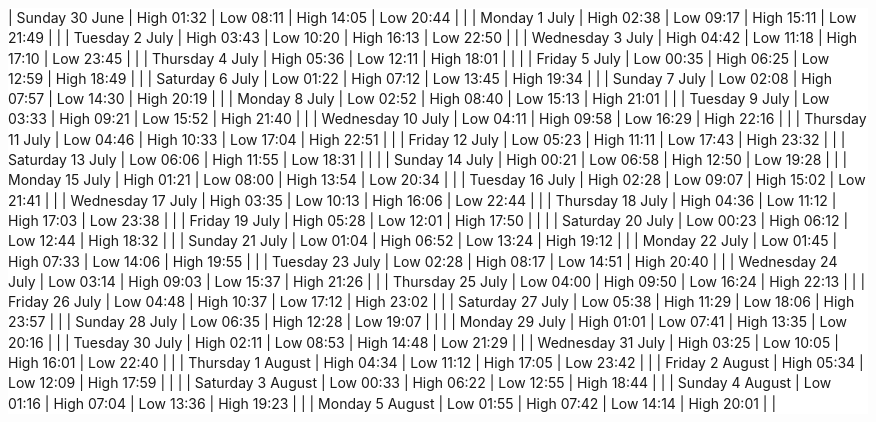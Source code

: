 | Sunday 30 June | High 01:32 | Low 08:11 | High 14:05 | Low 20:44 |  |
| Monday 1 July | High 02:38 | Low 09:17 | High 15:11 | Low 21:49 |  |
| Tuesday 2 July | High 03:43 | Low 10:20 | High 16:13 | Low 22:50 |  |
| Wednesday 3 July | High 04:42 | Low 11:18 | High 17:10 | Low 23:45 |  |
| Thursday 4 July | High 05:36 | Low 12:11 | High 18:01 |  |  |
| Friday 5 July | Low 00:35 | High 06:25 | Low 12:59 | High 18:49 |  |
| Saturday 6 July | Low 01:22 | High 07:12 | Low 13:45 | High 19:34 |  |
| Sunday 7 July | Low 02:08 | High 07:57 | Low 14:30 | High 20:19 |  |
| Monday 8 July | Low 02:52 | High 08:40 | Low 15:13 | High 21:01 |  |
| Tuesday 9 July | Low 03:33 | High 09:21 | Low 15:52 | High 21:40 |  |
| Wednesday 10 July | Low 04:11 | High 09:58 | Low 16:29 | High 22:16 |  |
| Thursday 11 July | Low 04:46 | High 10:33 | Low 17:04 | High 22:51 |  |
| Friday 12 July | Low 05:23 | High 11:11 | Low 17:43 | High 23:32 |  |
| Saturday 13 July | Low 06:06 | High 11:55 | Low 18:31 |  |  |
| Sunday 14 July | High 00:21 | Low 06:58 | High 12:50 | Low 19:28 |  |
| Monday 15 July | High 01:21 | Low 08:00 | High 13:54 | Low 20:34 |  |
| Tuesday 16 July | High 02:28 | Low 09:07 | High 15:02 | Low 21:41 |  |
| Wednesday 17 July | High 03:35 | Low 10:13 | High 16:06 | Low 22:44 |  |
| Thursday 18 July | High 04:36 | Low 11:12 | High 17:03 | Low 23:38 |  |
| Friday 19 July | High 05:28 | Low 12:01 | High 17:50 |  |  |
| Saturday 20 July | Low 00:23 | High 06:12 | Low 12:44 | High 18:32 |  |
| Sunday 21 July | Low 01:04 | High 06:52 | Low 13:24 | High 19:12 |  |
| Monday 22 July | Low 01:45 | High 07:33 | Low 14:06 | High 19:55 |  |
| Tuesday 23 July | Low 02:28 | High 08:17 | Low 14:51 | High 20:40 |  |
| Wednesday 24 July | Low 03:14 | High 09:03 | Low 15:37 | High 21:26 |  |
| Thursday 25 July | Low 04:00 | High 09:50 | Low 16:24 | High 22:13 |  |
| Friday 26 July | Low 04:48 | High 10:37 | Low 17:12 | High 23:02 |  |
| Saturday 27 July | Low 05:38 | High 11:29 | Low 18:06 | High 23:57 |  |
| Sunday 28 July | Low 06:35 | High 12:28 | Low 19:07 |  |  |
| Monday 29 July | High 01:01 | Low 07:41 | High 13:35 | Low 20:16 |  |
| Tuesday 30 July | High 02:11 | Low 08:53 | High 14:48 | Low 21:29 |  |
| Wednesday 31 July | High 03:25 | Low 10:05 | High 16:01 | Low 22:40 |  |
| Thursday 1 August | High 04:34 | Low 11:12 | High 17:05 | Low 23:42 |  |
| Friday 2 August | High 05:34 | Low 12:09 | High 17:59 |  |  |
| Saturday 3 August | Low 00:33 | High 06:22 | Low 12:55 | High 18:44 |  |
| Sunday 4 August | Low 01:16 | High 07:04 | Low 13:36 | High 19:23 |  |
| Monday 5 August | Low 01:55 | High 07:42 | Low 14:14 | High 20:01 |  |